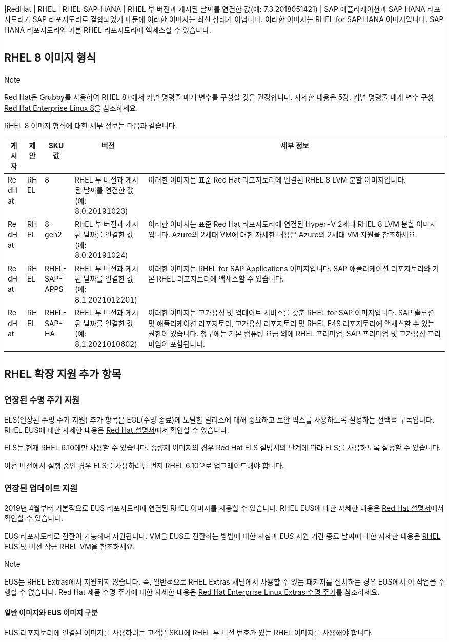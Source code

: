 |RedHat | RHEL | RHEL-SAP-HANA | RHEL 부 버전과 게시된 날짜를 연결한 값(예: 7.3.2018051421) | SAP 애플리케이션과 SAP HANA 리포지토리가 SAP 리포지토리로 결합되었기 때문에 이러한 이미지는 최신 상태가 아닙니다. 이러한 이미지는 RHEL for SAP HANA 이미지입니다. SAP HANA 리포지토리와 기본 RHEL 리포지토리에 액세스할 수 있습니다.

## <a name="rhel-8-image-types"></a>RHEL 8 이미지 형식

>[!NOTE]
> Red Hat은 Grubby를 사용하여 RHEL 8+에서 커널 명령줄 매개 변수를 구성할 것을 권장합니다. 자세한 내용은 [5장. 커널 명령줄 매개 변수 구성 Red Hat Enterprise Linux 8](https://access.redhat.com/documentation/en-us/red_hat_enterprise_linux/8/html/managing_monitoring_and_updating_the_kernel/configuring-kernel-command-line-parameters_managing-monitoring-and-updating-the-kernel)을 참조하세요.

RHEL 8 이미지 형식에 대한 세부 정보는 다음과 같습니다.

|게시자 | 제안 | SKU 값 | 버전 | 세부 정보
|----------|-------|------------|---------|--------
|RedHat | RHEL | 8 | RHEL 부 버전과 게시된 날짜를 연결한 값(예: 8.0.20191023) | 이러한 이미지는 표준 Red Hat 리포지토리에 연결된 RHEL 8 LVM 분할 이미지입니다.
|RedHat | RHEL | 8-gen2 | RHEL 부 버전과 게시된 날짜를 연결한 값(예: 8.0.20191024) | 이러한 이미지는 표준 Red Hat 리포지토리에 연결된 Hyper-V 2세대 RHEL 8 LVM 분할 이미지입니다. Azure의 2세대 VM에 대한 자세한 내용은 [Azure의 2세대 VM 지원](../../generation-2.md)을 참조하세요.
|RedHat | RHEL | RHEL-SAP-APPS | RHEL 부 버전과 게시된 날짜를 연결한 값(예: 8.1.2021012201) | 이러한 이미지는 RHEL for SAP Applications 이미지입니다. SAP 애플리케이션 리포지토리와 기본 RHEL 리포지토리에 액세스할 수 있습니다.
|RedHat | RHEL | RHEL-SAP-HA | RHEL 부 버전과 게시된 날짜를 연결한 값(예: 8.1.2021010602) | 이러한 이미지는 고가용성 및 업데이트 서비스를 갖춘 RHEL for SAP 이미지입니다. SAP 솔루션 및 애플리케이션 리포지토리, 고가용성 리포지토리 및 RHEL E4S 리포지토리에 액세스할 수 있는 권한이 있습니다. 청구에는 기본 컴퓨팅 요금 외에 RHEL 프리미엄, SAP 프리미엄 및 고가용성 프리미엄이 포함됩니다.

## <a name="rhel-extended-support-add-ons"></a>RHEL 확장 지원 추가 항목

### <a name="extended-life-cycle-support"></a>연장된 수명 주기 지원

ELS(연장된 수명 주기 지원) 추가 항목은 EOL(수명 종료)에 도달한 릴리스에 대해 중요하고 보안 픽스를 사용하도록 설정하는 선택적 구독입니다. RHEL EUS에 대한 자세한 내용은 [Red Hat 설명서](https://access.redhat.com/support/policy/updates/errata#Extended_Life_Cycle_Support)에서 확인할 수 있습니다.

ELS는 현재 RHEL 6.10에만 사용할 수 있습니다. 종량제 이미지의 경우 [Red Hat ELS 설명서](./redhat-extended-lifecycle-support.md)의 단계에 따라 ELS를 사용하도록 설정할 수 있습니다.

이전 버전에서 실행 중인 경우 ELS를 사용하려면 먼저 RHEL 6.10으로 업그레이드해야 합니다.

### <a name="extended-update-support"></a>연장된 업데이트 지원

2019년 4월부터 기본적으로 EUS 리포지토리에 연결된 RHEL 이미지를 사용할 수 있습니다. RHEL EUS에 대한 자세한 내용은 [Red Hat 설명서](https://access.redhat.com/articles/rhel-eus)에서 확인할 수 있습니다.

EUS 리포지토리로 전환이 가능하며 지원됩니다. VM을 EUS로 전환하는 방법에 대한 지침과 EUS 지원 기간 종료 날짜에 대한 자세한 내용은 [RHEL EUS 및 버전 잠금 RHEL VM](./redhat-rhui.md#rhel-eus-and-version-locking-rhel-vms)을 참조하세요.

>[!NOTE]
> EUS는 RHEL Extras에서 지원되지 않습니다. 즉, 일반적으로 RHEL Extras 채널에서 사용할 수 있는 패키지를 설치하는 경우 EUS에서 이 작업을 수행할 수 없습니다. Red Hat 제품 수명 주기에 대한 자세한 내용은 [Red Hat Enterprise Linux Extras 수명 주기](https://access.redhat.com/support/policy/updates/extras/)를 참조하세요.

#### <a name="differentiate-between-regular-and-eus-images"></a>일반 이미지와 EUS 이미지 구분

EUS 리포지토리에 연결된 이미지를 사용하려는 고객은 SKU에 RHEL 부 버전 번호가 있는 RHEL 이미지를 사용해야 합니다.
